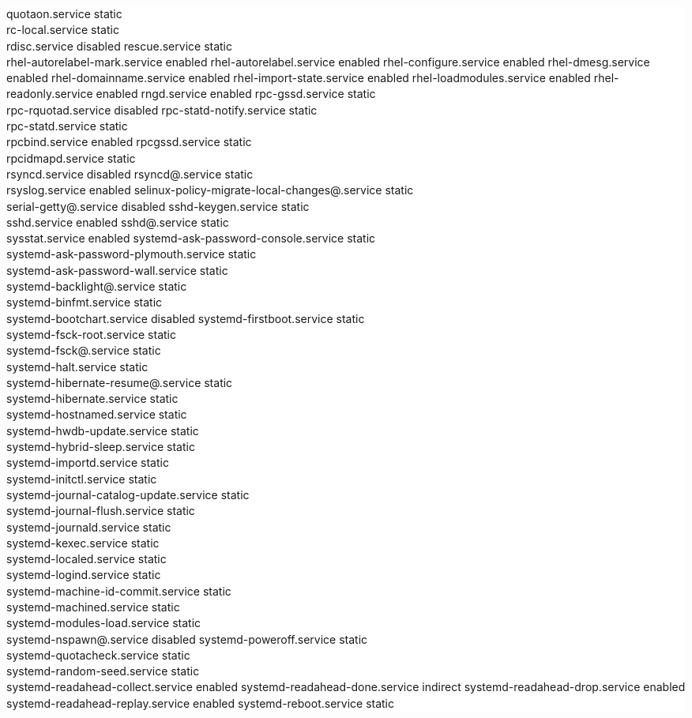 quotaon.service                               static  
rc-local.service                              static  
rdisc.service                                 disabled
rescue.service                                static  
rhel-autorelabel-mark.service                 enabled 
rhel-autorelabel.service                      enabled 
rhel-configure.service                        enabled 
rhel-dmesg.service                            enabled 
rhel-domainname.service                       enabled 
rhel-import-state.service                     enabled 
rhel-loadmodules.service                      enabled 
rhel-readonly.service                         enabled 
rngd.service                                  enabled 
rpc-gssd.service                              static  
rpc-rquotad.service                           disabled
rpc-statd-notify.service                      static  
rpc-statd.service                             static  
rpcbind.service                               enabled 
rpcgssd.service                               static  
rpcidmapd.service                             static  
rsyncd.service                                disabled
rsyncd@.service                               static  
rsyslog.service                               enabled 
selinux-policy-migrate-local-changes@.service static  
serial-getty@.service                         disabled
sshd-keygen.service                           static  
sshd.service                                  enabled 
sshd@.service                                 static  
sysstat.service                               enabled 
systemd-ask-password-console.service          static  
systemd-ask-password-plymouth.service         static  
systemd-ask-password-wall.service             static  
systemd-backlight@.service                    static  
systemd-binfmt.service                        static  
systemd-bootchart.service                     disabled
systemd-firstboot.service                     static  
systemd-fsck-root.service                     static  
systemd-fsck@.service                         static  
systemd-halt.service                          static  
systemd-hibernate-resume@.service             static  
systemd-hibernate.service                     static  
systemd-hostnamed.service                     static  
systemd-hwdb-update.service                   static  
systemd-hybrid-sleep.service                  static  
systemd-importd.service                       static  
systemd-initctl.service                       static  
systemd-journal-catalog-update.service        static  
systemd-journal-flush.service                 static  
systemd-journald.service                      static  
systemd-kexec.service                         static  
systemd-localed.service                       static  
systemd-logind.service                        static  
systemd-machine-id-commit.service             static  
systemd-machined.service                      static  
systemd-modules-load.service                  static  
systemd-nspawn@.service                       disabled
systemd-poweroff.service                      static  
systemd-quotacheck.service                    static  
systemd-random-seed.service                   static  
systemd-readahead-collect.service             enabled 
systemd-readahead-done.service                indirect
systemd-readahead-drop.service                enabled 
systemd-readahead-replay.service              enabled 
systemd-reboot.service                        static  